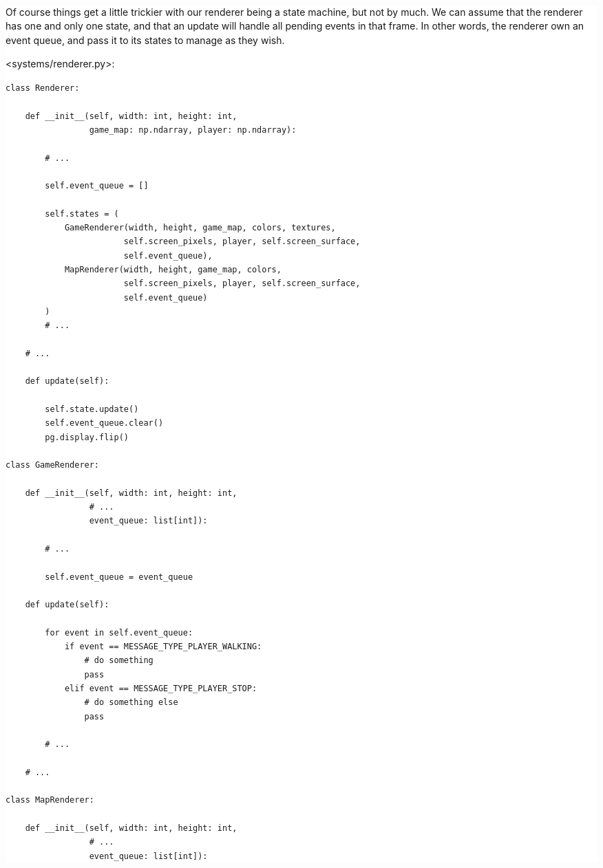 Of course things get a little trickier with our renderer being a state machine, but not by much. We can assume that the renderer has one and only one state, and that an update will handle all pending events in that frame. In other words, the renderer own an event queue, and pass it to its states to manage as they wish.

<systems/renderer.py>:
```
class Renderer:

    def __init__(self, width: int, height: int, 
                 game_map: np.ndarray, player: np.ndarray):
        
        # ...

        self.event_queue = []

        self.states = (
            GameRenderer(width, height, game_map, colors, textures, 
                        self.screen_pixels, player, self.screen_surface,
                        self.event_queue),
            MapRenderer(width, height, game_map, colors, 
                        self.screen_pixels, player, self.screen_surface,
                        self.event_queue)
        )
        # ...
    
    # ...
    
    def update(self):

        self.state.update()
        self.event_queue.clear()
        pg.display.flip()

class GameRenderer:

    def __init__(self, width: int, height: int, 
                 # ...
                 event_queue: list[int]):

        # ...

        self.event_queue = event_queue
    
    def update(self):

        for event in self.event_queue:
            if event == MESSAGE_TYPE_PLAYER_WALKING:
                # do something
                pass
            elif event == MESSAGE_TYPE_PLAYER_STOP:
                # do something else
                pass

        # ...
    
    # ...

class MapRenderer:

    def __init__(self, width: int, height: int, 
                 # ...
                 event_queue: list[int]):

```